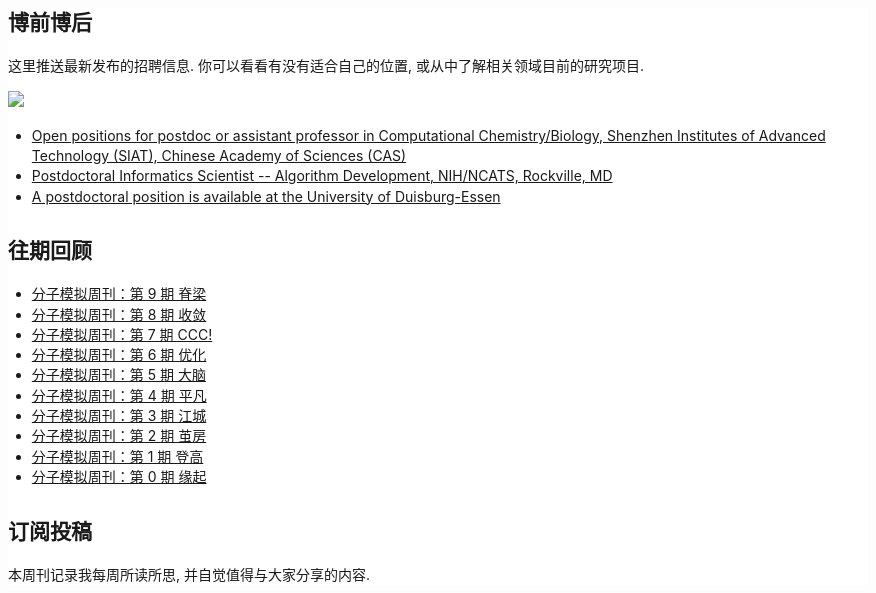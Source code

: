 ## 博前博后

这里推送最新发布的招聘信息. 你可以看看有没有适合自己的位置, 或从中了解相关领域目前的研究项目.

![](https://jerkwin.github.io/pic/weekly/phd.png)

- [Open positions for postdoc or assistant professor in Computational Chemistry/Biology, Shenzhen Institutes of Advanced Technology (SIAT), Chinese Academy of Sciences (CAS)](https://www.china-briefing.com/news/incentives-shenzhen-attracting-foreign-talent/)
- [Postdoctoral Informatics Scientist -- Algorithm Development, NIH/NCATS, Rockville, MD](https://ncats.nih.gov/preclinical/core/informatics)
- [A postdoctoral position is available at the University of Duisburg-Essen](https://www.uni-due.de/computational-biochemistry/index.php)

## 往期回顾

- [分子模拟周刊：第 9 期 脊梁](https://mp.weixin.qq.com/s?__biz=MzI5MzI5NzgyNA==&mid=2247484835&idx=1&sn=10d9ac34f7b5c8cf7d1ca3524768a164&chksm=ec750e6cdb02877af4f47f1ebba562b3ee8ec6da4235394df28e931d074c6f3d0d1531eb5c1a&token=1603357630&lang=zh_CN#rd)
- [分子模拟周刊：第 8 期 收敛](https://mp.weixin.qq.com/s?__biz=MzI5MzI5NzgyNA==&mid=2247484820&idx=1&sn=ff295de81f85d5f46ea53eea912a6770&chksm=ec750e5bdb02874d8bba7ef61886bebb0a843471182f3002a492084e631d54e1e9c07d97ff7f&token=1876084390&lang=zh_CN#rd)
- [分子模拟周刊：第 7 期 CCC!](https://mp.weixin.qq.com/s?__biz=MzI5MzI5NzgyNA==&mid=2247484792&idx=1&sn=2ef8d439edf797826ce08339f0ab51b2&chksm=ec750eb7db0287a1c5745cec1f91125e946545588b3e07fbb2f1d313f5636f6328fc3e769898&token=138313499&lang=zh_CN#rd)
- [分子模拟周刊：第 6 期 优化](https://mp.weixin.qq.com/s?__biz=MzI5MzI5NzgyNA==&mid=2247484771&idx=1&sn=2508144cf42178e0376c104746d13395&chksm=ec750eacdb0287ba2e42a7fb144b3062d90612ef131f2769fe9fac2dbad6d975b0fa7ab8461d&token=454039288&lang=zh_CN#rd)
- [分子模拟周刊：第 5 期 大脑](https://mp.weixin.qq.com/s?__biz=MzI5MzI5NzgyNA==&mid=2247484754&idx=1&sn=c6c6826d2195112d04a12def68028c72&chksm=ec750e9ddb02878b039580e9f7062a15e81c1b71e0c38aaaaa08c05706e270020eea320088cb&token=1670870697&lang=zh_CN#rd)
- [分子模拟周刊：第 4 期 平凡](https://mp.weixin.qq.com/s?__biz=MzI5MzI5NzgyNA==&mid=2247484737&idx=1&sn=b4b1c8569c887ae0220f7659285afba9&chksm=ec750e8edb02879882327bb37476d4d91b5c9343bef520ac873229923b5f8a232c3651e4e472&token=44654897&lang=zh_CN#rd)
- [分子模拟周刊：第 3 期 江城](https://mp.weixin.qq.com/s?__biz=MzI5MzI5NzgyNA==&mid=2247484679&idx=1&sn=2cfd9434a0ecc7460fe88701b6e7239e&chksm=ec750ec8db0287deeed679d464f1637c3f1affaddd80e3eb9ca72662849bcd929eaf1ffeb1b4&token=44654897&lang=zh_CN#rd)
- [分子模拟周刊：第 2 期 茧房](https://mp.weixin.qq.com/s?__biz=MzI5MzI5NzgyNA==&mid=2247484658&idx=1&sn=0dec2d4ab099d6185dd3444e23731c74&chksm=ec750f3ddb02862b42d4af35607cda197a0d06fa523d343d96a6b6c9305cbc0b397e5f23700b&token=44654897&lang=zh_CN#rd)
- [分子模拟周刊：第 1 期 登高](https://mp.weixin.qq.com/s?__biz=MzI5MzI5NzgyNA==&mid=2247484641&idx=1&sn=1afe9f0850130aa8e5ffb15f209c53c3&chksm=ec750f2edb02863815454420d4401a85f667a301437d807acb53a7936854b41d87bd7b44c29b&token=44654897&lang=zh_CN#rd)
- [分子模拟周刊：第 0 期 缘起](https://mp.weixin.qq.com/s?__biz=MzI5MzI5NzgyNA==&mid=2247484628&idx=1&sn=a928af5f252a4b1405d4130454f8c971&chksm=ec750f1bdb02860dfd4d50f40950c95d27e71bddff4d14385e5a9d78ba3340d3d170e2ff578a&token=44654897&lang=zh_CN#rd)

## 订阅投稿

本周刊记录我每周所读所思, 并自觉值得与大家分享的内容.
